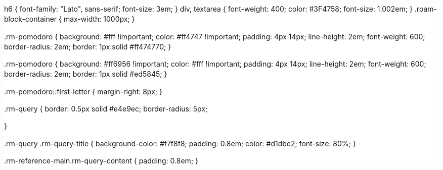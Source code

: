 h6 {
    font-family: "Lato", sans-serif;
    font-size: 3em;
}
div,
textarea {
    font-weight: 400;
    color: #3F4758;
    font-size: 1.002em;
}
.roam-block-container {
    max-width: 1000px;
}

.rm-pomodoro {
    background: #fff !important;
    color: #ff4747 !important;
    padding: 4px 14px;
    line-height: 2em;
    font-weight: 600;
    border-radius: 2em;
    border: 1px solid #ff474770;
}

.rm-pomodoro {
    background: #ff6956 !important;
    color: #fff !important;
    padding: 4px 14px;
    line-height: 2em;
    font-weight: 600;
    border-radius: 2em;
    border: 1px solid #ed5845;
}

.rm-pomodoro::first-letter {
  margin-right: 8px;
}

.rm-query {
    border: 0.5px solid #e4e9ec;
    border-radius: 5px;
    
}

.rm-query .rm-query-title {
    background-color: #f7f8f8;
    padding: 0.8em;
    color: #d1dbe2;
    font-size: 80%;
}

.rm-reference-main.rm-query-content {
    padding: 0.8em;
}
